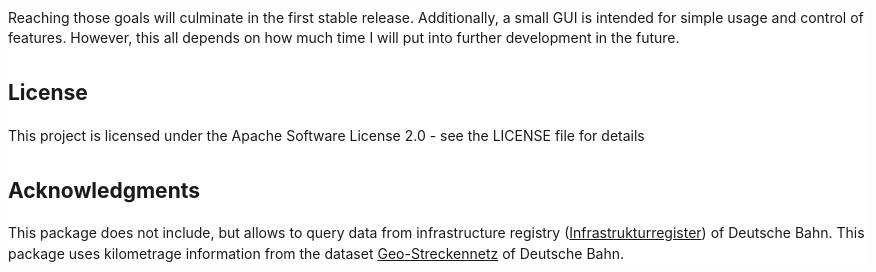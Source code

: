 Reaching those goals will culminate in the first stable release. Additionally, a small GUI is intended for simple usage and control of features. However, this all depends on how much time I will put into further development in the future.


## License

This project is licensed under the Apache Software License 2.0 - see the LICENSE file for details

## Acknowledgments

This package does not include, but allows to query data from infrastructure registry ([Infrastrukturregister](https://geovdbn.deutschebahn.com/isr)) of Deutsche Bahn.
This package uses kilometrage information from the dataset [Geo-Streckennetz](https://data.deutschebahn.com/dataset/geo-strecke.html) of Deutsche Bahn.
